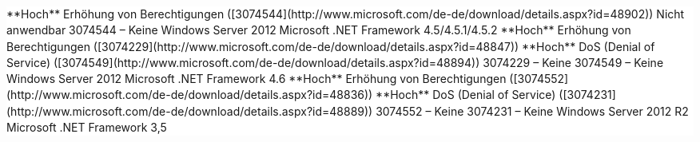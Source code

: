 <td style="border:1px solid black;">
**Hoch**  
Erhöhung von Berechtigungen  
([3074544](http://www.microsoft.com/de-de/download/details.aspx?id=48902))
</td>
<td style="border:1px solid black;">
Nicht anwendbar
</td>
<td style="border:1px solid black;">
3074544 – Keine
</td>
</tr>
<tr>
<td style="border:1px solid black;">
Windows Server 2012
</td>
<td style="border:1px solid black;">
Microsoft .NET Framework 4.5/4.5.1/4.5.2
</td>
<td style="border:1px solid black;">
**Hoch**  
Erhöhung von Berechtigungen  
([3074229](http://www.microsoft.com/de-de/download/details.aspx?id=48847))
</td>
<td style="border:1px solid black;">
**Hoch**  
DoS (Denial of Service)  
([3074549](http://www.microsoft.com/de-de/download/details.aspx?id=48894))
</td>
<td style="border:1px solid black;">
3074229 – Keine  
3074549 – Keine
</td>
</tr>
<tr>
<td style="border:1px solid black;">
Windows Server 2012
</td>
<td style="border:1px solid black;">
Microsoft .NET Framework 4.6
</td>
<td style="border:1px solid black;">
**Hoch**  
Erhöhung von Berechtigungen  
([3074552](http://www.microsoft.com/de-de/download/details.aspx?id=48836))
</td>
<td style="border:1px solid black;">
**Hoch**  
DoS (Denial of Service)  
([3074231](http://www.microsoft.com/de-de/download/details.aspx?id=48889))
</td>
<td style="border:1px solid black;">
3074552 – Keine  
3074231 – Keine
</td>
</tr>
<tr>
<td style="border:1px solid black;">
Windows Server 2012 R2
</td>
<td style="border:1px solid black;">
Microsoft .NET Framework 3,5
</td>
<td style="border:1px solid black;">